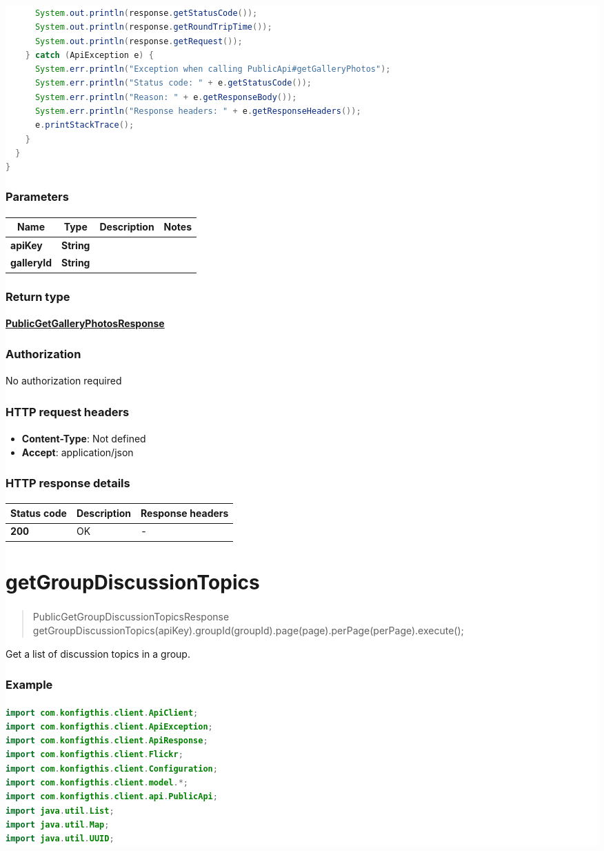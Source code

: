 ```java
      System.out.println(response.getStatusCode());
      System.out.println(response.getRoundTripTime());
      System.out.println(response.getRequest());
    } catch (ApiException e) {
      System.err.println("Exception when calling PublicApi#getGalleryPhotos");
      System.err.println("Status code: " + e.getStatusCode());
      System.err.println("Reason: " + e.getResponseBody());
      System.err.println("Response headers: " + e.getResponseHeaders());
      e.printStackTrace();
    }
  }
}

```

### Parameters

| Name | Type | Description  | Notes |
|------------- | ------------- | ------------- | -------------|
| **apiKey** | **String**|  | |
| **galleryId** | **String**|  | |

### Return type

[**PublicGetGalleryPhotosResponse**](PublicGetGalleryPhotosResponse.md)

### Authorization

No authorization required

### HTTP request headers

 - **Content-Type**: Not defined
 - **Accept**: application/json

### HTTP response details
| Status code | Description | Response headers |
|-------------|-------------|------------------|
| **200** | OK |  -  |

<a name="getGroupDiscussionTopics"></a>
# **getGroupDiscussionTopics**
> PublicGetGroupDiscussionTopicsResponse getGroupDiscussionTopics(apiKey).groupId(groupId).page(page).perPage(perPage).execute();



Get a list of discussion topics in a group.

### Example
```java
import com.konfigthis.client.ApiClient;
import com.konfigthis.client.ApiException;
import com.konfigthis.client.ApiResponse;
import com.konfigthis.client.Flickr;
import com.konfigthis.client.Configuration;
import com.konfigthis.client.model.*;
import com.konfigthis.client.api.PublicApi;
import java.util.List;
import java.util.Map;
import java.util.UUID;

```
